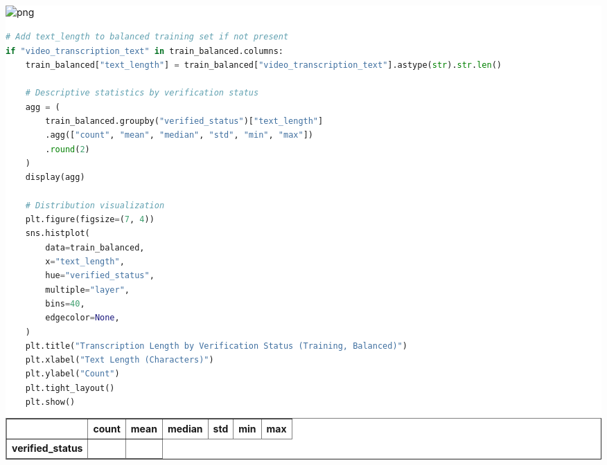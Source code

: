 
    
![png](output_21_0.png)
    



```python
# Add text_length to balanced training set if not present
if "video_transcription_text" in train_balanced.columns:
    train_balanced["text_length"] = train_balanced["video_transcription_text"].astype(str).str.len()

    # Descriptive statistics by verification status
    agg = (
        train_balanced.groupby("verified_status")["text_length"]
        .agg(["count", "mean", "median", "std", "min", "max"])
        .round(2)
    )
    display(agg)

    # Distribution visualization
    plt.figure(figsize=(7, 4))
    sns.histplot(
        data=train_balanced,
        x="text_length",
        hue="verified_status",
        multiple="layer",
        bins=40,
        edgecolor=None,
    )
    plt.title("Transcription Length by Verification Status (Training, Balanced)")
    plt.xlabel("Text Length (Characters)")
    plt.ylabel("Count")
    plt.tight_layout()
    plt.show()
```


<div>
<style scoped>
    .dataframe tbody tr th:only-of-type {
        vertical-align: middle;
    }

    .dataframe tbody tr th {
        vertical-align: top;
    }

    .dataframe thead th {
        text-align: right;
    }
</style>
<table border="1" class="dataframe">
  <thead>
    <tr style="text-align: right;">
      <th></th>
      <th>count</th>
      <th>mean</th>
      <th>median</th>
      <th>std</th>
      <th>min</th>
      <th>max</th>
    </tr>
    <tr>
      <th>verified_status</th>
      <th></th>
      <th></th>